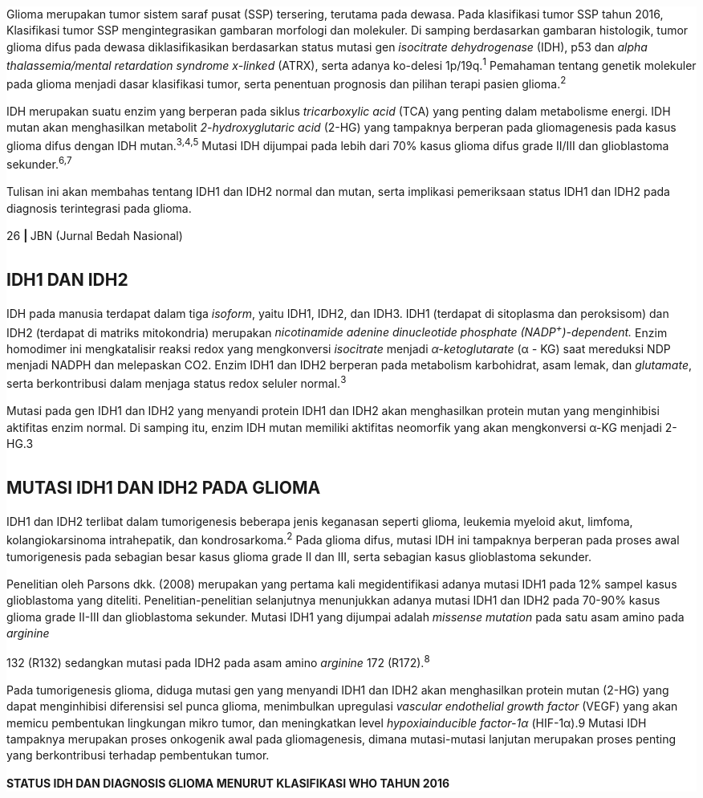 <p><span class="font7">Glioma merupakan tumor sistem saraf pusat (SSP) tersering, terutama pada dewasa. Pada klasifikasi tumor SSP tahun 2016, Klasifikasi tumor SSP mengintegrasikan gambaran morfologi dan molekuler. Di samping berdasarkan gambaran histologik, tumor glioma difus pada dewasa diklasifikasikan berdasarkan status mutasi gen </span><span class="font7" style="font-style:italic;">isocitrate dehydrogenase</span><span class="font7"> (IDH), p53 dan </span><span class="font7" style="font-style:italic;">alpha thalassemia/mental retardation syndrome x-linked</span><span class="font7"> (ATRX), serta adanya ko-delesi 1p/19q.<sup>1</sup> Pemahaman tentang genetik molekuler pada glioma menjadi dasar klasifikasi tumor, serta penentuan prognosis dan pilihan terapi pasien glioma.<sup>2</sup></span></p>
<p><span class="font7">IDH merupakan suatu enzim yang berperan pada siklus </span><span class="font7" style="font-style:italic;">tricarboxylic acid</span><span class="font7"> (TCA) yang penting dalam metabolisme energi. IDH mutan akan menghasilkan metabolit </span><span class="font7" style="font-style:italic;">2-hydroxyglutaric acid</span><span class="font7"> (2-HG) yang tampaknya berperan pada gliomagenesis pada kasus glioma difus dengan IDH mutan.<sup>3,4,5</sup> Mutasi IDH dijumpai pada lebih dari 70% kasus glioma difus grade II/III dan glioblastoma sekunder.<sup>6,7</sup></span></p>
<p><span class="font7">Tulisan ini akan membahas tentang IDH1 dan IDH2 normal dan mutan, serta implikasi pemeriksaan status IDH1 dan IDH2 pada diagnosis terintegrasi pada glioma.</span></p>
<p><span class="font6">26 </span><span class="font6" style="font-weight:bold;">| </span><span class="font0">JBN (Jurnal Bedah Nasional)</span></p>
<h2><a name="bookmark4"></a><span class="font7" style="font-weight:bold;"><a name="bookmark5"></a>IDH1 DAN IDH2</span></h2>
<p><span class="font7">IDH pada manusia terdapat dalam tiga </span><span class="font7" style="font-style:italic;">isoform</span><span class="font7">, yaitu IDH1, IDH2, dan IDH3. IDH1 (terdapat di sitoplasma dan peroksisom) dan IDH2 (terdapat di matriks mitokondria) merupakan </span><span class="font7" style="font-style:italic;">nicotinamide adenine dinucleotide phosphate (NADP<sup>+</sup>)-dependent.</span><span class="font7"> Enzim homodimer ini mengkatalisir reaksi redox yang mengkonversi </span><span class="font7" style="font-style:italic;">isocitrate</span><span class="font7"> menjadi </span><span class="font7" style="font-style:italic;">α-ketoglutarate</span><span class="font7"> (α </span><span class="font7" style="font-style:italic;">-</span><span class="font7"> KG) saat mereduksi NDP menjadi NADPH dan melepaskan CO2. Enzim IDH1 dan IDH2 berperan pada metabolism karbohidrat, asam lemak, dan </span><span class="font7" style="font-style:italic;">glutamate</span><span class="font7">, serta berkontribusi dalam menjaga status redox seluler normal.<sup>3</sup></span></p>
<p><span class="font7">Mutasi pada gen IDH1 dan IDH2 yang menyandi protein IDH1 dan IDH2 akan menghasilkan protein mutan yang menginhibisi aktifitas enzim normal. Di samping itu, enzim IDH mutan memiliki aktifitas neomorfik yang akan mengkonversi α-KG menjadi 2-HG.</span><span class="font2">3</span></p>
<h2><a name="bookmark6"></a><span class="font7" style="font-weight:bold;"><a name="bookmark7"></a>MUTASI IDH1 DAN IDH2 PADA GLIOMA</span></h2>
<p><span class="font7">IDH1 dan IDH2 terlibat dalam tumorigenesis beberapa jenis keganasan seperti glioma, leukemia myeloid akut, limfoma, kolangiokarsinoma intrahepatik, dan kondrosarkoma.<sup>2</sup> Pada glioma difus, mutasi IDH ini tampaknya berperan pada proses awal tumorigenesis pada sebagian besar kasus glioma grade II dan III, serta sebagian kasus glioblastoma sekunder.</span></p>
<p><span class="font7">Penelitian oleh Parsons dkk. (2008) merupakan yang pertama kali megidentifikasi adanya mutasi IDH1 pada 12% sampel kasus glioblastoma yang diteliti. Penelitian-penelitian selanjutnya menunjukkan adanya mutasi IDH1 dan IDH2 pada 70-90% kasus glioma grade II-III dan glioblastoma sekunder. Mutasi IDH1 yang dijumpai adalah </span><span class="font7" style="font-style:italic;">missense mutation</span><span class="font7"> pada satu asam amino pada </span><span class="font7" style="font-style:italic;">arginine</span></p>
<p><span class="font7">132 (R132) sedangkan mutasi pada IDH2 pada asam amino </span><span class="font7" style="font-style:italic;">arginine</span><span class="font7"> 172 (R172).<sup>8</sup></span></p>
<p><span class="font7">Pada tumorigenesis glioma, diduga mutasi gen yang menyandi IDH1 dan IDH2 akan menghasilkan protein mutan (2-HG) yang dapat menginhibisi diferensisi sel punca glioma, menimbulkan upregulasi </span><span class="font7" style="font-style:italic;">vascular endothelial growth factor</span><span class="font7"> (VEGF) yang akan memicu pembentukan lingkungan mikro tumor, dan meningkatkan level </span><span class="font7" style="font-style:italic;">hypoxiainducible factor-1α</span><span class="font7"> (HIF-1α).</span><span class="font3">9 </span><span class="font7">Mutasi IDH tampaknya merupakan proses onkogenik awal pada gliomagenesis, dimana mutasi-mutasi lanjutan merupakan proses penting yang berkontribusi terhadap pembentukan tumor.</span></p>
<p><span class="font7" style="font-weight:bold;">STATUS IDH DAN DIAGNOSIS GLIOMA MENURUT KLASIFIKASI WHO TAHUN 2016</span></p>